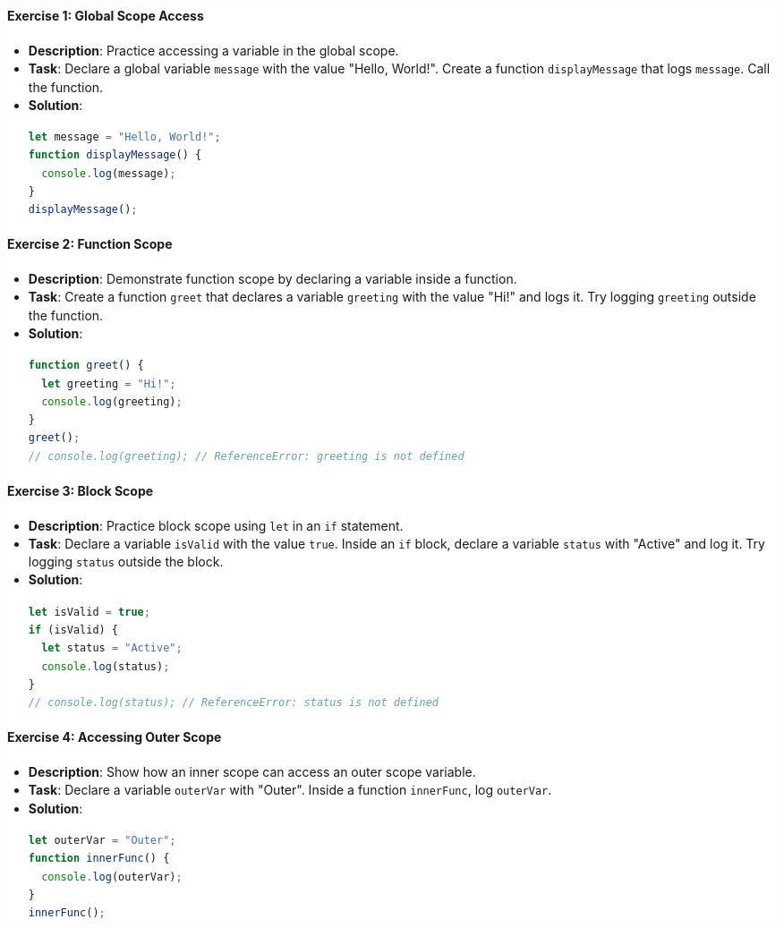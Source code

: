 #### Exercise 1: Global Scope Access
- **Description**: Practice accessing a variable in the global scope.
- **Task**: Declare a global variable `message` with the value "Hello, World!". Create a function `displayMessage` that logs `message`. Call the function.
- **Solution**:
  ```javascript
  let message = "Hello, World!";
  function displayMessage() {
    console.log(message);
  }
  displayMessage();
  ```

#### Exercise 2: Function Scope
- **Description**: Demonstrate function scope by declaring a variable inside a function.
- **Task**: Create a function `greet` that declares a variable `greeting` with the value "Hi!" and logs it. Try logging `greeting` outside the function.
- **Solution**:
  ```javascript
  function greet() {
    let greeting = "Hi!";
    console.log(greeting);
  }
  greet();
  // console.log(greeting); // ReferenceError: greeting is not defined
  ```

#### Exercise 3: Block Scope
- **Description**: Practice block scope using `let` in an `if` statement.
- **Task**: Declare a variable `isValid` with the value `true`. Inside an `if` block, declare a variable `status` with "Active" and log it. Try logging `status` outside the block.
- **Solution**:
  ```javascript
  let isValid = true;
  if (isValid) {
    let status = "Active";
    console.log(status);
  }
  // console.log(status); // ReferenceError: status is not defined
  ```

#### Exercise 4: Accessing Outer Scope
- **Description**: Show how an inner scope can access an outer scope variable.
- **Task**: Declare a variable `outerVar` with "Outer". Inside a function `innerFunc`, log `outerVar`.
- **Solution**:
  ```javascript
  let outerVar = "Outer";
  function innerFunc() {
    console.log(outerVar);
  }
  innerFunc();
  ```
